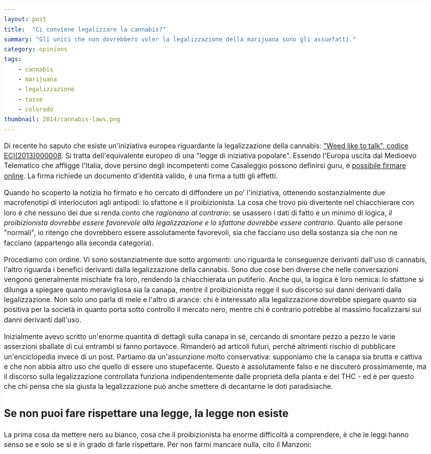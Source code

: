 ```yaml
---
layout: post
title:  "Ci conviene legalizzare la cannabis?"
summary: "Gli unici che non dovrebbero voler la legalizzazione della marijuana sono gli assuefatti."
category: opinions
tags:
    - cannabis
    - marijuana
    - legalizzazione
    - tasse
    - colorado
thumbnail: 2014/cannabis-laws.png
---
```


Di recente ho saputo che esiste un'iniziativa europea riguardante la legalizzazione della cannabis: ["Weed like to talk", codice ECI(2013)000008](https://ec.europa.eu/citizens-initiative/REQ-ECI-2013-000023/public/). Si tratta dell'equivalente europeo di una "legge di iniziativa popolare". Essendo l'Europa uscita dal Medioevo Telematico che affligge l'Italia, dove persino degli incompetenti come Casaleggio possono definirsi guru, è [possibile firmare online](https://ec.europa.eu/citizens-initiative/REQ-ECI-2013-000023/public/signup.do?lang=it). La firma richiede un documento d'identità valido, è una firma a tutti gli effetti.

Quando ho scoperto la notizia ho firmato e ho cercato di diffondere un po' l'iniziativa, ottenendo sostanzialmente due macrofenotipi di interlocutori agli antipodi: lo sfattone e il proibizionista. La cosa che trovo più divertente nel chiacchierare con loro è che nessuno dei due si renda conto che *ragionano al contrario*: se usassero i dati di fatto e un minimo di logica, *il proibizionista dovrebbe essere favorevole alla legalizzazione e lo sfattone dovrebbe essere contrario*. Quanto alle persone "normali", io ritengo che dovrebbero essere assolutamente favorevoli, sia che facciano uso della sostanza sia che non ne facciano (appartengo alla seconda categoria).

Procediamo con ordine. Vi sono sostanzialmente due sotto argomenti: uno riguarda le conseguenze derivanti dall'uso di cannabis, l'altro riguarda i benefici derivanti dalla legalizzazione della cannabis. Sono due cose ben diverse che nelle conversazioni vengono generalmente mischiate fra loro, rendendo la chiacchierata un putiferio. Anche qui, la logica è loro nemica: lo sfattone si dilunga a spiegare quanto meravigliosa sia la canapa, mentre il proibizionista regge il suo discorso sui danni derivanti dalla legalizzazione. Non solo uno parla di mele e l'altro di arance: chi è interessato alla legalizzazione dovrebbe spiegare quanto sia positiva per la società in quanto porta sotto controllo il mercato nero, mentre chi è contrario potrebbe al massimo focalizzarsi sui danni derivanti dall'uso.

Inizialmente avevo scritto un'enorme quantità di dettagli sulla canapa in sé, cercando di smontare pezzo a pezzo le varie asserzioni sballate di cui entrambi si fanno portavoce. Rimanderò ad articoli futuri, perché altrimenti rischio di pubblicare un'enciclopedia invece di un post. Partiamo da un'assunzione molto conservativa: supponiamo che la canapa sia brutta e cattiva e che non abbia altro uso che quello di essere uno stupefacente. Questo è assolutamente falso e ne discuterò prossimamente, ma il discorso sulla legalizzazione controllata funziona indipendentemente dalle proprietà della pianta e del THC - ed è per questo che chi pensa che sia giusta la legalizzazione può anche smettere di decantarne le doti paradisiache.

## Se non puoi fare rispettare una legge, la legge non esiste
La prima cosa da mettere nero su bianco, cosa che il proibizionista ha enorme difficoltà a comprendere, è che le leggi hanno senso se e solo se si è in grado di farle rispettare. Per non farmi mancare nulla, cito il Manzoni:

